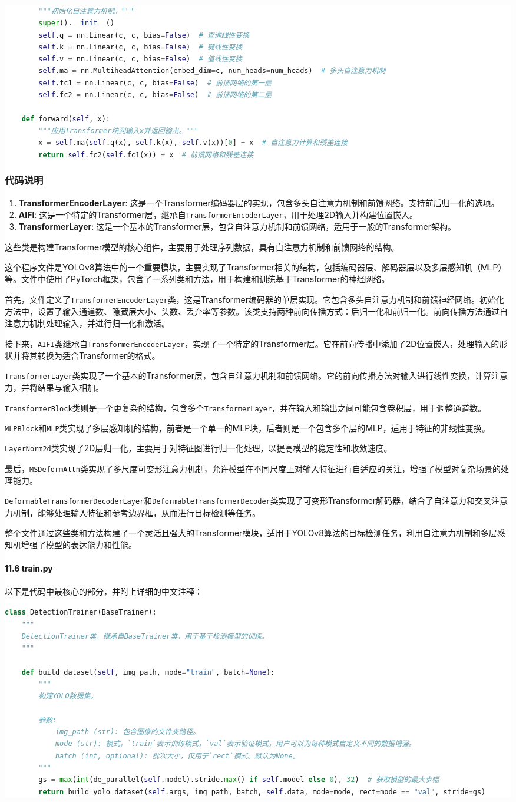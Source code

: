 ```python
        """初始化自注意力机制。"""
        super().__init__()
        self.q = nn.Linear(c, c, bias=False)  # 查询线性变换
        self.k = nn.Linear(c, c, bias=False)  # 键线性变换
        self.v = nn.Linear(c, c, bias=False)  # 值线性变换
        self.ma = nn.MultiheadAttention(embed_dim=c, num_heads=num_heads)  # 多头自注意力机制
        self.fc1 = nn.Linear(c, c, bias=False)  # 前馈网络的第一层
        self.fc2 = nn.Linear(c, c, bias=False)  # 前馈网络的第二层

    def forward(self, x):
        """应用Transformer块到输入x并返回输出。"""
        x = self.ma(self.q(x), self.k(x), self.v(x))[0] + x  # 自注意力计算和残差连接
        return self.fc2(self.fc1(x)) + x  # 前馈网络和残差连接
```

### 代码说明
1. **TransformerEncoderLayer**: 这是一个Transformer编码器层的实现，包含多头自注意力机制和前馈网络。支持前后归一化的选项。
2. **AIFI**: 这是一个特定的Transformer层，继承自`TransformerEncoderLayer`，用于处理2D输入并构建位置嵌入。
3. **TransformerLayer**: 这是一个基本的Transformer层，包含自注意力机制和前馈网络，适用于一般的Transformer架构。

这些类是构建Transformer模型的核心组件，主要用于处理序列数据，具有自注意力机制和前馈网络的结构。

这个程序文件是YOLOv8算法中的一个重要模块，主要实现了Transformer相关的结构，包括编码器层、解码器层以及多层感知机（MLP）等。文件中使用了PyTorch框架，包含了一系列类和方法，用于构建和训练基于Transformer的神经网络。

首先，文件定义了`TransformerEncoderLayer`类，这是Transformer编码器的单层实现。它包含多头自注意力机制和前馈神经网络。初始化方法中，设置了输入通道数、隐藏层大小、头数、丢弃率等参数。该类支持两种前向传播方式：后归一化和前归一化。前向传播方法通过自注意力机制处理输入，并进行归一化和激活。

接下来，`AIFI`类继承自`TransformerEncoderLayer`，实现了一个特定的Transformer层。它在前向传播中添加了2D位置嵌入，处理输入的形状并将其转换为适合Transformer的格式。

`TransformerLayer`类实现了一个基本的Transformer层，包含自注意力机制和前馈网络。它的前向传播方法对输入进行线性变换，计算注意力，并将结果与输入相加。

`TransformerBlock`类则是一个更复杂的结构，包含多个`TransformerLayer`，并在输入和输出之间可能包含卷积层，用于调整通道数。

`MLPBlock`和`MLP`类实现了多层感知机的结构，前者是一个单一的MLP块，后者则是一个包含多个层的MLP，适用于特征的非线性变换。

`LayerNorm2d`类实现了2D层归一化，主要用于对特征图进行归一化处理，以提高模型的稳定性和收敛速度。

最后，`MSDeformAttn`类实现了多尺度可变形注意力机制，允许模型在不同尺度上对输入特征进行自适应的关注，增强了模型对复杂场景的处理能力。

`DeformableTransformerDecoderLayer`和`DeformableTransformerDecoder`类实现了可变形Transformer解码器，结合了自注意力和交叉注意力机制，能够处理输入特征和参考边界框，从而进行目标检测等任务。

整个文件通过这些类和方法构建了一个灵活且强大的Transformer模块，适用于YOLOv8算法的目标检测任务，利用自注意力机制和多层感知机增强了模型的表达能力和性能。

#### 11.6 train.py

以下是代码中最核心的部分，并附上详细的中文注释：

```python
class DetectionTrainer(BaseTrainer):
    """
    DetectionTrainer类，继承自BaseTrainer类，用于基于检测模型的训练。
    """

    def build_dataset(self, img_path, mode="train", batch=None):
        """
        构建YOLO数据集。

        参数:
            img_path (str): 包含图像的文件夹路径。
            mode (str): 模式，`train`表示训练模式，`val`表示验证模式，用户可以为每种模式自定义不同的数据增强。
            batch (int, optional): 批次大小，仅用于`rect`模式。默认为None。
        """
        gs = max(int(de_parallel(self.model).stride.max() if self.model else 0), 32)  # 获取模型的最大步幅
        return build_yolo_dataset(self.args, img_path, batch, self.data, mode=mode, rect=mode == "val", stride=gs)

```